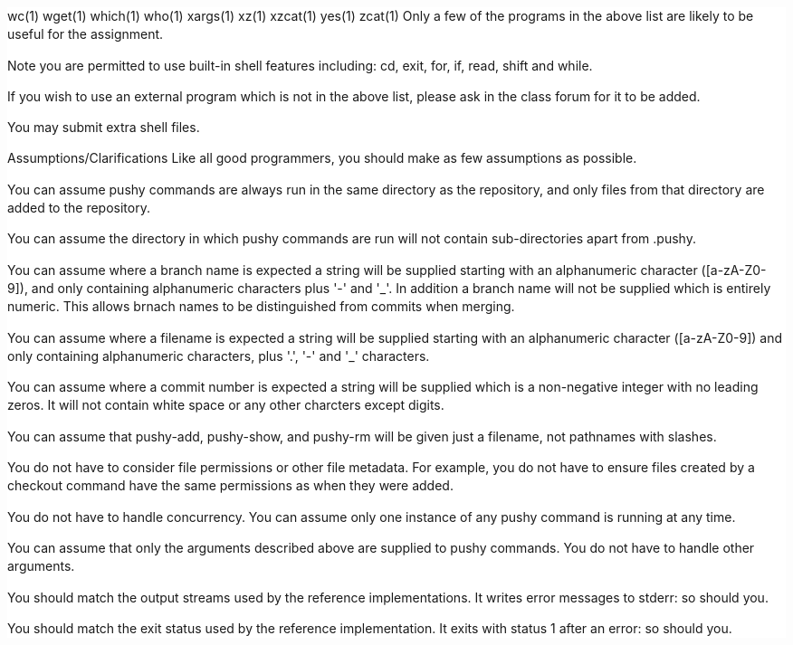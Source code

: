 wc(1)
wget(1)
which(1)
who(1)
xargs(1)
xz(1)
xzcat(1)
yes(1)
zcat(1)
Only a few of the programs in the above list are likely to be useful for the assignment.

Note you are permitted to use built-in shell features including: cd, exit, for, if, read, shift and while.

If you wish to use an external program which is not in the above list, please ask in the class forum for it to be added.

You may submit extra shell files.

Assumptions/Clarifications
Like all good programmers, you should make as few assumptions as possible.

You can assume pushy commands are always run in the same directory as the repository, and only files from that directory are added to the repository.

You can assume the directory in which pushy commands are run will not contain sub-directories apart from .pushy.

You can assume where a branch name is expected a string will be supplied starting with an alphanumeric character ([a-zA-Z0-9]), and only containing alphanumeric characters plus '-' and '_'. In addition a branch name will not be supplied which is entirely numeric. This allows brnach names to be distinguished from commits when merging.

You can assume where a filename is expected a string will be supplied starting with an alphanumeric character ([a-zA-Z0-9]) and only containing alphanumeric characters, plus '.', '-' and '_' characters.

You can assume where a commit number is expected a string will be supplied which is a non-negative integer with no leading zeros. It will not contain white space or any other charcters except digits.

You can assume that pushy-add, pushy-show, and pushy-rm will be given just a filename, not pathnames with slashes.

You do not have to consider file permissions or other file metadata. For example, you do not have to ensure files created by a checkout command have the same permissions as when they were added.

You do not have to handle concurrency. You can assume only one instance of any pushy command is running at any time.

You can assume that only the arguments described above are supplied to pushy commands. You do not have to handle other arguments.

You should match the output streams used by the reference implementations. It writes error messages to stderr: so should you.

You should match the exit status used by the reference implementation. It exits with status 1 after an error: so should you.
